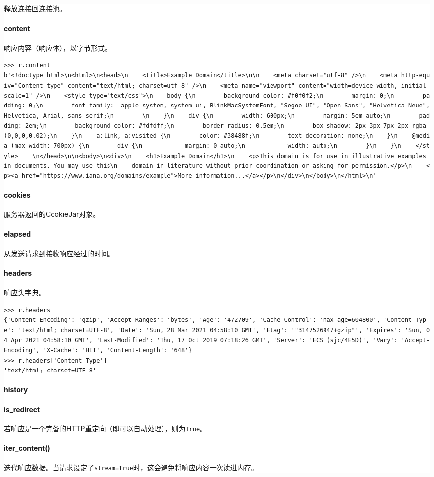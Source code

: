 释放连接回连接池。

#### content

响应内容（响应体），以字节形式。

```shell
>>> r.content
b'<!doctype html>\n<html>\n<head>\n    <title>Example Domain</title>\n\n    <meta charset="utf-8" />\n    <meta http-equiv="Content-type" content="text/html; charset=utf-8" />\n    <meta name="viewport" content="width=device-width, initial-scale=1" />\n    <style type="text/css">\n    body {\n        background-color: #f0f0f2;\n        margin: 0;\n        padding: 0;\n        font-family: -apple-system, system-ui, BlinkMacSystemFont, "Segoe UI", "Open Sans", "Helvetica Neue", Helvetica, Arial, sans-serif;\n        \n    }\n    div {\n        width: 600px;\n        margin: 5em auto;\n        padding: 2em;\n        background-color: #fdfdff;\n        border-radius: 0.5em;\n        box-shadow: 2px 3px 7px 2px rgba(0,0,0,0.02);\n    }\n    a:link, a:visited {\n        color: #38488f;\n        text-decoration: none;\n    }\n    @media (max-width: 700px) {\n        div {\n            margin: 0 auto;\n            width: auto;\n        }\n    }\n    </style>    \n</head>\n\n<body>\n<div>\n    <h1>Example Domain</h1>\n    <p>This domain is for use in illustrative examples in documents. You may use this\n    domain in literature without prior coordination or asking for permission.</p>\n    <p><a href="https://www.iana.org/domains/example">More information...</a></p>\n</div>\n</body>\n</html>\n'
```

#### cookies

服务器返回的CookieJar对象。

#### elapsed

从发送请求到接收响应经过的时间。

#### headers

响应头字典。

```shell
>>> r.headers
{'Content-Encoding': 'gzip', 'Accept-Ranges': 'bytes', 'Age': '472709', 'Cache-Control': 'max-age=604800', 'Content-Type': 'text/html; charset=UTF-8', 'Date': 'Sun, 28 Mar 2021 04:58:10 GMT', 'Etag': '"3147526947+gzip"', 'Expires': 'Sun, 04 Apr 2021 04:58:10 GMT', 'Last-Modified': 'Thu, 17 Oct 2019 07:18:26 GMT', 'Server': 'ECS (sjc/4E5D)', 'Vary': 'Accept-Encoding', 'X-Cache': 'HIT', 'Content-Length': '648'}
>>> r.headers['Content-Type']
'text/html; charset=UTF-8'
```

#### history

#### is_redirect

若响应是一个完备的HTTP重定向（即可以自动处理），则为`True`。

#### iter_content()

迭代响应数据。当请求设定了`stream=True`时，这会避免将响应内容一次读进内存。
